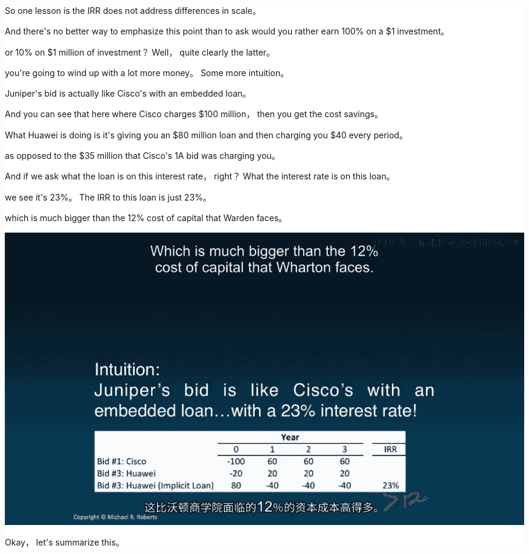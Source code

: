  So one lesson is the IRR does not address differences in scale。

 And there's no better way to emphasize this point than to ask would you rather earn 100% on a $1 investment。

 or 10% on $1 million of investment？ Well， quite clearly the latter。

 you're going to wind up with a lot more money。 Some more intuition。

 Juniper's bid is actually like Cisco's with an embedded loan。

 And you can see that here where Cisco charges $100 million， then you get the cost savings。

 What Huawei is doing is it's giving you an $80 million loan and then charging you $40 every period。

 as opposed to the $35 million that Cisco's 1A bid was charging you。

 And if we ask what the loan is on this interest rate， right？ What the interest rate is on this loan。

 we see it's 23%。 The IRR to this loan is just 23%。

 which is much bigger than the 12% cost of capital that Warden faces。



![](img/65a3dd1ef24fa3aed0f22b8c2dfc659b_9.png)

 Okay， let's summarize this。
